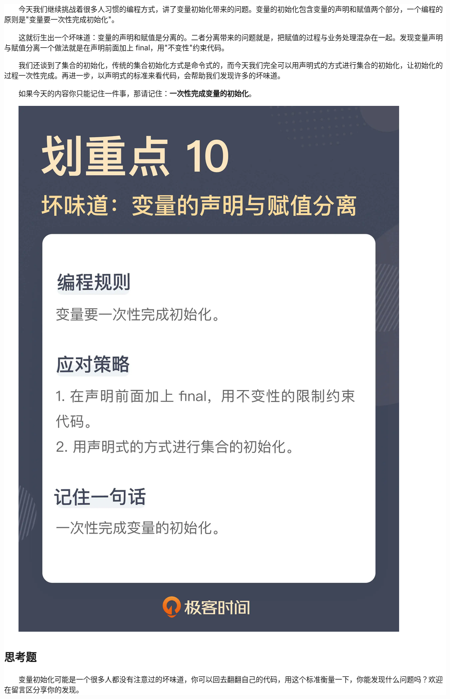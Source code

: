 　　今天我们继续挑战着很多人习惯的编程方式，讲了变量初始化带来的问题。变量的初始化包含变量的声明和赋值两个部分，一个编程的原则是"变量要一次性完成初始化"。

　　这就衍生出一个坏味道：变量的声明和赋值是分离的。二者分离带来的问题就是，把赋值的过程与业务处理混杂在一起。发现变量声明与赋值分离一个做法就是在声明前面加上
final，用"不变性"约束代码。

　　我们还谈到了集合的初始化，传统的集合初始化方式是命令式的，而今天我们完全可以用声明式的方式进行集合的初始化，让初始化的过程一次性完成。再进一步，以声明式的标准来看代码，会帮助我们发现许多的坏味道。

　　如果今天的内容你只能记住一件事，那请记住：**一次性完成变量的初始化**。

　　![](assets/0e2e427e6f37a99877d105a05573843d-20220725221617-waglte7.jpg)

## 思考题

　　变量初始化可能是一个很多人都没有注意过的坏味道，你可以回去翻翻自己的代码，用这个标准衡量一下，你能发现什么问题吗？欢迎在留言区分享你的发现。
